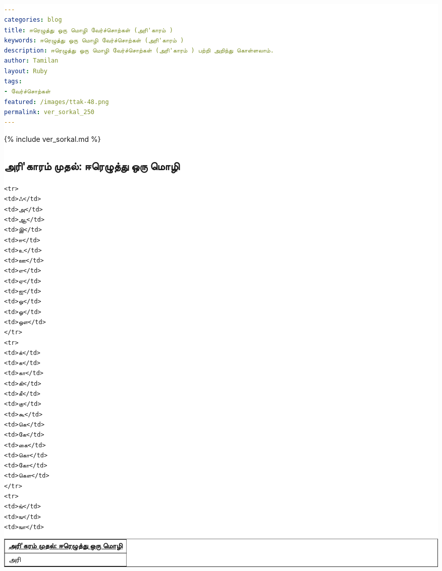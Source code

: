 ```yaml
---  
categories: blog  
title: ஈரெழுத்து ஒரு மொழி வேர்ச்சொற்கள் (அரி'காரம் )
keywords: ஈரெழுத்து ஒரு மொழி வேர்ச்சொற்கள் (அரி'காரம் )
description: ஈரெழுத்து ஒரு மொழி வேர்ச்சொற்கள் (அரி'காரம் ) பற்றி அறிந்து கொள்ளலாம்.  
author: Tamilan  
layout: Ruby  
tags:  
- வேர்ச்சொற்கள்  
featured: /images/ttak-48.png  
permalink: ver_sorkal_250
---  
```


{% include ver_sorkal.md %}

## அரி'காரம் முதல்: ஈரெழுத்து ஒரு மொழி

<table border="1" cellpadding="0" cellspacing="0">
<tbody>
<tr>
<td colspan="13" rowspan="1" align="center" valign="top"><u><b>அரி'கரம்
முதல்: </b></u><u><b>ஈரெழுத்து ஒரு மொழி</b></u><br>
</td>
</tr>
<tr>
<td colspan="13" rowspan="1">அரி</td>
</tr>

    <tr>
    <td>ஃ</td>
    <td>அ</td>
    <td>ஆ</td>
    <td>இ</td>
    <td>ஈ</td>
    <td>உ</td>
    <td>ஊ</td>
    <td>எ</td>
    <td>ஏ</td>
    <td>ஐ</td>
    <td>ஒ</td>
    <td>ஓ</td>
    <td>ஔ</td>
    </tr>
    <tr>
    <td>க்</td>
    <td>க</td>
    <td>கா</td>
    <td>கி</td>
    <td>கீ</td>
    <td>கு</td>
    <td>கூ</td>
    <td>கெ</td>
    <td>கே</td>
    <td>கை</td>
    <td>கொ</td>
    <td>கோ</td>
    <td>கௌ</td>
    </tr>
    <tr>
    <td>ங்</td>
    <td>ங</td>
    <td>ஙா</td>